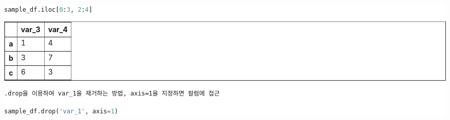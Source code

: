 


```python
sample_df.iloc[0:3, 2:4]
```




<div>
<style scoped>
    .dataframe tbody tr th:only-of-type {
        vertical-align: middle;
    }

    .dataframe tbody tr th {
        vertical-align: top;
    }

    .dataframe thead th {
        text-align: right;
    }
</style>
<table border="1" class="dataframe">
  <thead>
    <tr style="text-align: right;">
      <th></th>
      <th>var_3</th>
      <th>var_4</th>
    </tr>
  </thead>
  <tbody>
    <tr>
      <th>a</th>
      <td>1</td>
      <td>4</td>
    </tr>
    <tr>
      <th>b</th>
      <td>3</td>
      <td>7</td>
    </tr>
    <tr>
      <th>c</th>
      <td>6</td>
      <td>3</td>
    </tr>
  </tbody>
</table>
</div>



    .drop을 이용하여 var_1을 제거하는 방법, axis=1을 지정하면 컬럼에 접근


```python
sample_df.drop('var_1', axis=1)
```
